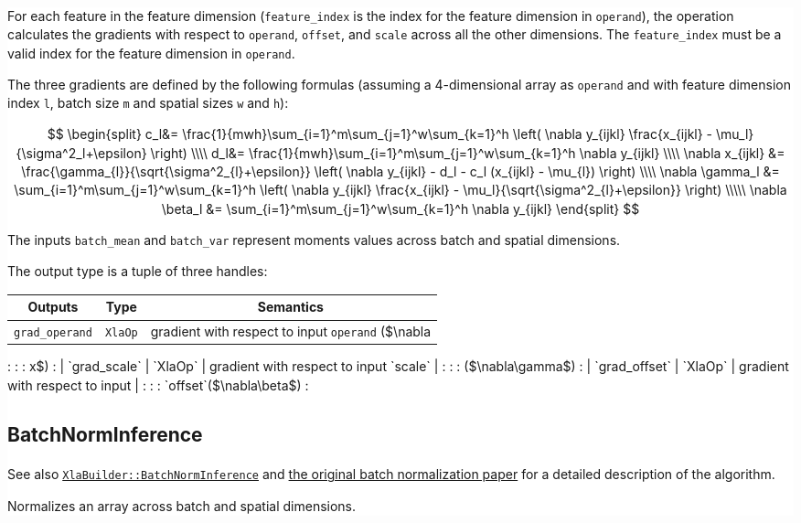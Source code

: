 For each feature in the feature dimension (`feature_index` is the index for the
feature dimension in `operand`), the operation calculates the gradients with
respect to `operand`, `offset`, and `scale` across all the other dimensions. The
`feature_index` must be a valid index for the feature dimension in `operand`.

The three gradients are defined by the following formulas (assuming a
4-dimensional array as `operand` and with feature dimension index `l`, batch
size `m` and spatial sizes `w` and `h`):

$$
\begin{split} c_l&=
\frac{1}{mwh}\sum_{i=1}^m\sum_{j=1}^w\sum_{k=1}^h
\left( \nabla y_{ijkl} \frac{x_{ijkl} - \mu_l}{\sigma^2_l+\epsilon} \right)
\\\\
d_l&=
\frac{1}{mwh}\sum_{i=1}^m\sum_{j=1}^w\sum_{k=1}^h \nabla y_{ijkl}
\\\\
\nabla x_{ijkl} &= \frac{\gamma_{l}}{\sqrt{\sigma^2_{l}+\epsilon}}
\left( \nabla y_{ijkl} - d_l - c_l (x_{ijkl} - \mu_{l})
\right)
\\\\
\nabla \gamma_l &= \sum_{i=1}^m\sum_{j=1}^w\sum_{k=1}^h \left( \nabla y_{ijkl}
\frac{x_{ijkl} - \mu_l}{\sqrt{\sigma^2_{l}+\epsilon}} \right)
\\\\\
\nabla \beta_l &= \sum_{i=1}^m\sum_{j=1}^w\sum_{k=1}^h \nabla y_{ijkl}
\end{split}
$$

The inputs `batch_mean` and `batch_var` represent moments values across batch
and spatial dimensions.

The output type is a tuple of three handles:

| Outputs        | Type    | Semantics                                         |
| -------------- | ------- | ------------------------------------------------- |
| `grad_operand` | `XlaOp` | gradient with respect to input `operand` ($\nabla |
:                :         : x$)                                               :
| `grad_scale`   | `XlaOp` | gradient with respect to input `scale`            |
:                :         : ($\nabla\gamma$)                                  :
| `grad_offset`  | `XlaOp` | gradient with respect to input                    |
:                :         : `offset`($\nabla\beta$)                           :

## BatchNormInference

See also
[`XlaBuilder::BatchNormInference`](https://github.com/openxla/xla/tree/main/xla/hlo/builder/xla_builder.h)
and [the original batch normalization paper](https://arxiv.org/abs/1502.03167)
for a detailed description of the algorithm.

Normalizes an array across batch and spatial dimensions.
